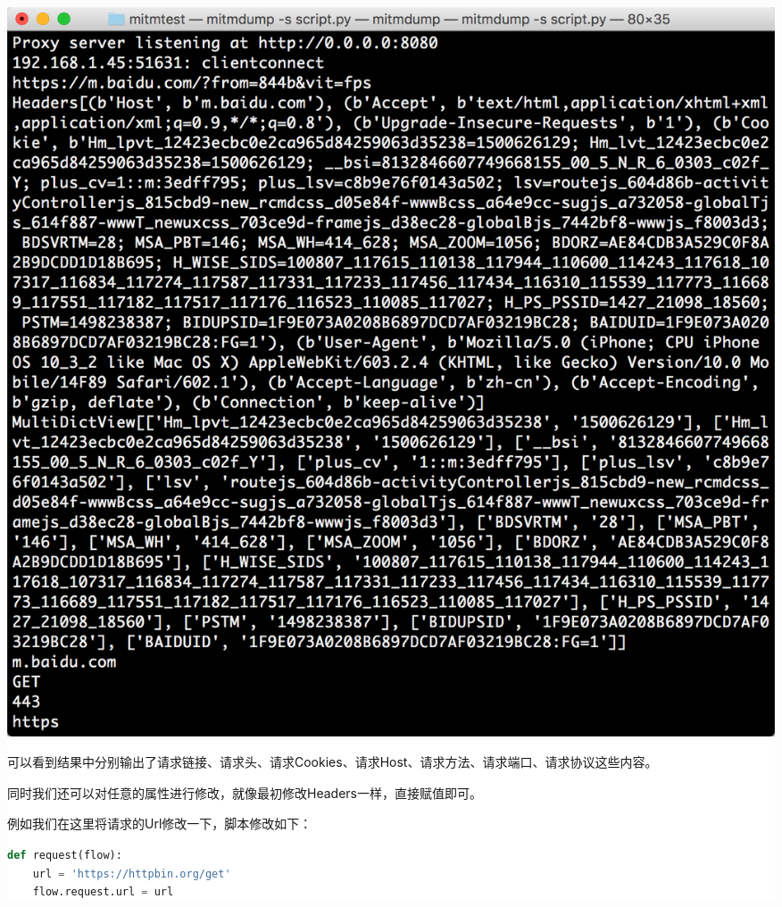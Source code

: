 ![](./assets/2017-07-21-16-37-45.png)

可以看到结果中分别输出了请求链接、请求头、请求Cookies、请求Host、请求方法、请求端口、请求协议这些内容。

同时我们还可以对任意的属性进行修改，就像最初修改Headers一样，直接赋值即可。

例如我们在这里将请求的Url修改一下，脚本修改如下：

```python
def request(flow):
    url = 'https://httpbin.org/get'
    flow.request.url = url
```
